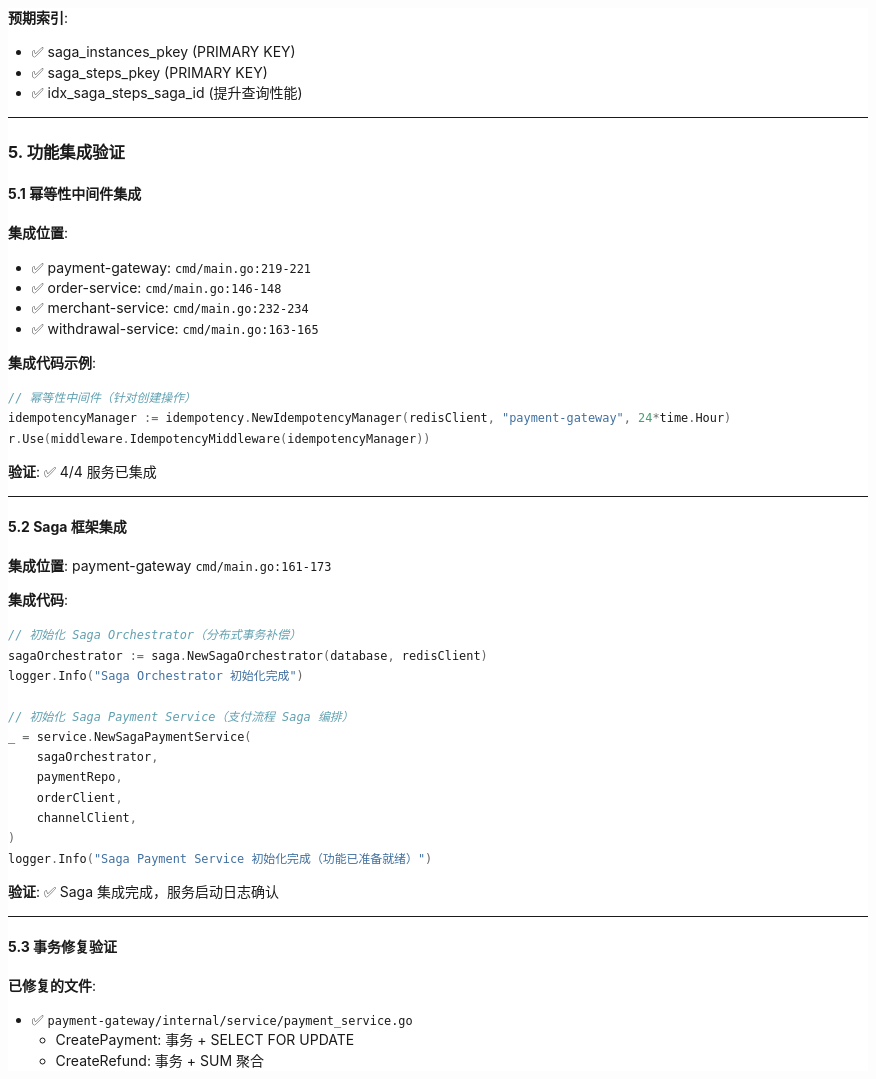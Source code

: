 **预期索引**:
- ✅ saga_instances_pkey (PRIMARY KEY)
- ✅ saga_steps_pkey (PRIMARY KEY)
- ✅ idx_saga_steps_saga_id (提升查询性能)

---

### 5. 功能集成验证

#### 5.1 幂等性中间件集成

**集成位置**:
- ✅ payment-gateway: `cmd/main.go:219-221`
- ✅ order-service: `cmd/main.go:146-148`
- ✅ merchant-service: `cmd/main.go:232-234`
- ✅ withdrawal-service: `cmd/main.go:163-165`

**集成代码示例**:
```go
// 幂等性中间件（针对创建操作）
idempotencyManager := idempotency.NewIdempotencyManager(redisClient, "payment-gateway", 24*time.Hour)
r.Use(middleware.IdempotencyMiddleware(idempotencyManager))
```

**验证**: ✅ 4/4 服务已集成

---

#### 5.2 Saga 框架集成

**集成位置**: payment-gateway `cmd/main.go:161-173`

**集成代码**:
```go
// 初始化 Saga Orchestrator（分布式事务补偿）
sagaOrchestrator := saga.NewSagaOrchestrator(database, redisClient)
logger.Info("Saga Orchestrator 初始化完成")

// 初始化 Saga Payment Service（支付流程 Saga 编排）
_ = service.NewSagaPaymentService(
    sagaOrchestrator,
    paymentRepo,
    orderClient,
    channelClient,
)
logger.Info("Saga Payment Service 初始化完成（功能已准备就绪）")
```

**验证**: ✅ Saga 集成完成，服务启动日志确认

---

#### 5.3 事务修复验证

**已修复的文件**:
- ✅ `payment-gateway/internal/service/payment_service.go`
  - CreatePayment: 事务 + SELECT FOR UPDATE
  - CreateRefund: 事务 + SUM 聚合
